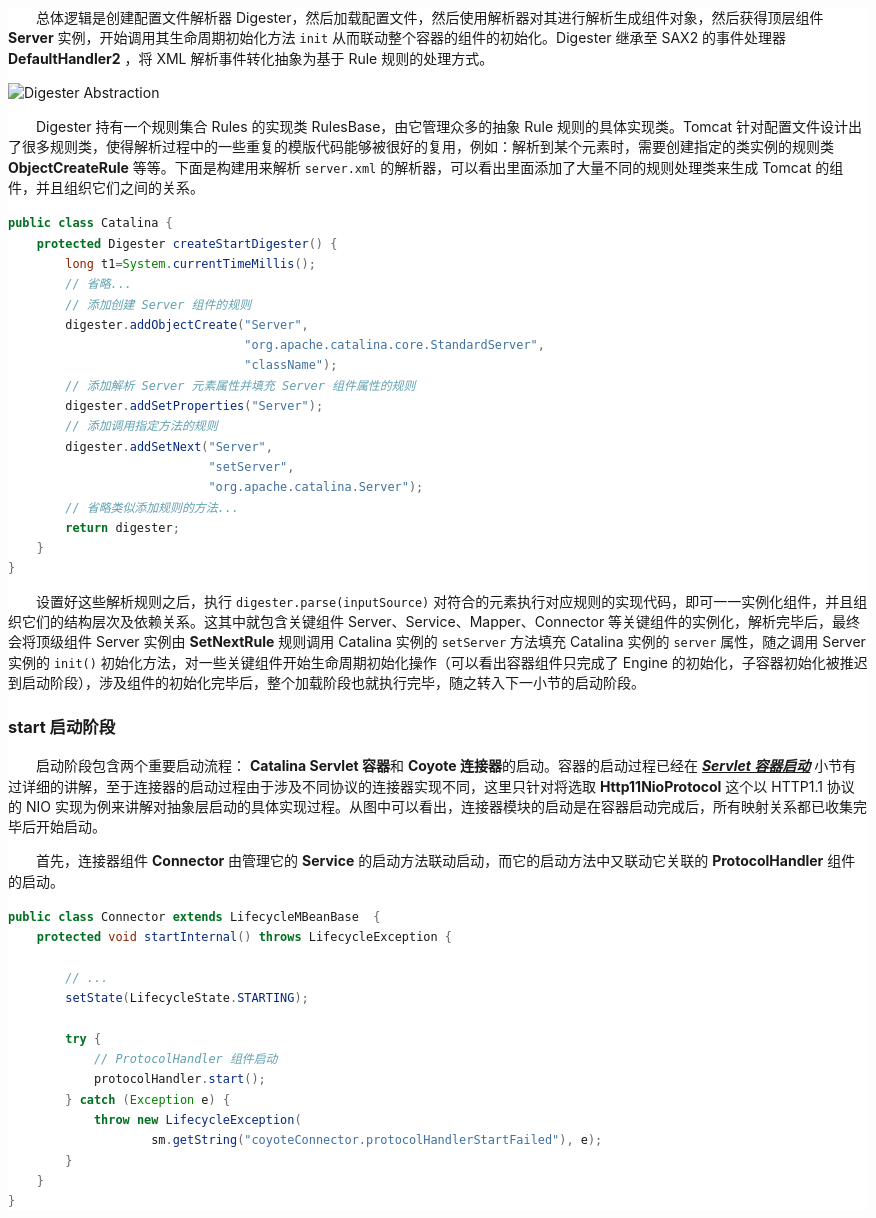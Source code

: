 &emsp;&emsp;总体逻辑是创建配置文件解析器 Digester，然后加载配置文件，然后使用解析器对其进行解析生成组件对象，然后获得顶层组件 **Server** 实例，开始调用其生命周期初始化方法 `init` 从而联动整个容器的组件的初始化。Digester 继承至 SAX2 的事件处理器 **DefaultHandler2** ，将 XML 解析事件转化抽象为基于 Rule 规则的处理方式。

![Digester Abstraction](https://raw.githubusercontent.com/ReionChan/tomcat/8.5.x/uml/ref/tomcat8.5_digester_abstraction.png)

&emsp;&emsp;Digester 持有一个规则集合 Rules 的实现类 RulesBase，由它管理众多的抽象 Rule 规则的具体实现类。Tomcat 针对配置文件设计出了很多规则类，使得解析过程中的一些重复的模版代码能够被很好的复用，例如：解析到某个元素时，需要创建指定的类实例的规则类 **ObjectCreateRule** 等等。下面是构建用来解析 `server.xml` 的解析器，可以看出里面添加了大量不同的规则处理类来生成 Tomcat 的组件，并且组织它们之间的关系。

```java
public class Catalina {
    protected Digester createStartDigester() {
        long t1=System.currentTimeMillis();
        // 省略...
        // 添加创建 Server 组件的规则
        digester.addObjectCreate("Server",
                                 "org.apache.catalina.core.StandardServer",
                                 "className");
        // 添加解析 Server 元素属性并填充 Server 组件属性的规则
        digester.addSetProperties("Server");
        // 添加调用指定方法的规则
        digester.addSetNext("Server",
                            "setServer",
                            "org.apache.catalina.Server");
        // 省略类似添加规则的方法...
        return digester;
    }
}
```

&emsp;&emsp;设置好这些解析规则之后，执行 `digester.parse(inputSource)` 对符合的元素执行对应规则的实现代码，即可一一实例化组件，并且组织它们的结构层次及依赖关系。这其中就包含关键组件 Server、Service、Mapper、Connector 等关键组件的实例化，解析完毕后，最终会将顶级组件 Server 实例由 **SetNextRule** 规则调用 Catalina 实例的 `setServer` 方法填充 Catalina 实例的 `server` 属性，随之调用 Server 实例的 `init()` 初始化方法，对一些关键组件开始生命周期初始化操作（可以看出容器组件只完成了 Engine 的初始化，子容器初始化被推迟到启动阶段），涉及组件的初始化完毕后，整个加载阶段也就执行完毕，随之转入下一小节的启动阶段。

### start 启动阶段

&emsp;&emsp;启动阶段包含两个重要启动流程： **Catalina Servlet 容器**和 **Coyote 连接器**的启动。容器的启动过程已经在 [***Servlet 容器启动***](https://reionchan.github.io/2023/03/19/servlet-container-tomcat/#servlet-%E5%AE%B9%E5%99%A8%E5%90%AF%E5%8A%A8) 小节有过详细的讲解，至于连接器的启动过程由于涉及不同协议的连接器实现不同，这里只针对将选取 **Http11NioProtocol** 这个以 HTTP1.1 协议的 NIO 实现为例来讲解对抽象层启动的具体实现过程。从图中可以看出，连接器模块的启动是在容器启动完成后，所有映射关系都已收集完毕后开始启动。

&emsp;&emsp;首先，连接器组件 **Connector** 由管理它的 **Service** 的启动方法联动启动，而它的启动方法中又联动它关联的 **ProtocolHandler** 组件的启动。

```java
public class Connector extends LifecycleMBeanBase  {
    protected void startInternal() throws LifecycleException {

        // ...
        setState(LifecycleState.STARTING);

        try {
            // ProtocolHandler 组件启动
            protocolHandler.start();
        } catch (Exception e) {
            throw new LifecycleException(
                    sm.getString("coyoteConnector.protocolHandlerStartFailed"), e);
        }
    }
}
```
